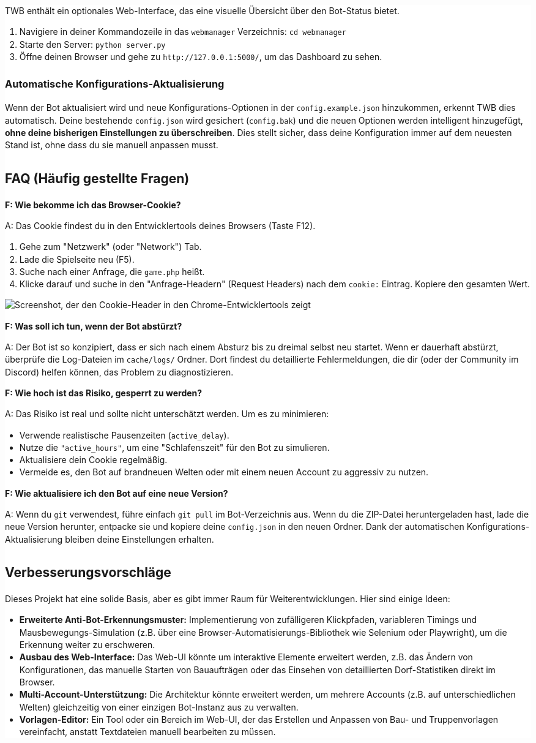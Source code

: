 TWB enthält ein optionales Web-Interface, das eine visuelle Übersicht über den Bot-Status bietet.
1.  Navigiere in deiner Kommandozeile in das `webmanager` Verzeichnis: `cd webmanager`
2.  Starte den Server: `python server.py`
3.  Öffne deinen Browser und gehe zu `http://127.0.0.1:5000/`, um das Dashboard zu sehen.

### Automatische Konfigurations-Aktualisierung

Wenn der Bot aktualisiert wird und neue Konfigurations-Optionen in der `config.example.json` hinzukommen, erkennt TWB dies automatisch. Deine bestehende `config.json` wird gesichert (`config.bak`) und die neuen Optionen werden intelligent hinzugefügt, **ohne deine bisherigen Einstellungen zu überschreiben**. Dies stellt sicher, dass deine Konfiguration immer auf dem neuesten Stand ist, ohne dass du sie manuell anpassen musst.

## FAQ (Häufig gestellte Fragen)

**F: Wie bekomme ich das Browser-Cookie?**

A: Das Cookie findest du in den Entwicklertools deines Browsers (Taste F12).
1.  Gehe zum "Netzwerk" (oder "Network") Tab.
2.  Lade die Spielseite neu (F5).
3.  Suche nach einer Anfrage, die `game.php` heißt.
4.  Klicke darauf und suche in den "Anfrage-Headern" (Request Headers) nach dem `cookie:` Eintrag. Kopiere den gesamten Wert.

![Screenshot, der den Cookie-Header in den Chrome-Entwicklertools zeigt](readme/network.JPG)

**F: Was soll ich tun, wenn der Bot abstürzt?**

A: Der Bot ist so konzipiert, dass er sich nach einem Absturz bis zu dreimal selbst neu startet. Wenn er dauerhaft abstürzt, überprüfe die Log-Dateien im `cache/logs/` Ordner. Dort findest du detaillierte Fehlermeldungen, die dir (oder der Community im Discord) helfen können, das Problem zu diagnostizieren.

**F: Wie hoch ist das Risiko, gesperrt zu werden?**

A: Das Risiko ist real und sollte nicht unterschätzt werden. Um es zu minimieren:
*   Verwende realistische Pausenzeiten (`active_delay`).
*   Nutze die `"active_hours"`, um eine "Schlafenszeit" für den Bot zu simulieren.
*   Aktualisiere dein Cookie regelmäßig.
*   Vermeide es, den Bot auf brandneuen Welten oder mit einem neuen Account zu aggressiv zu nutzen.

**F: Wie aktualisiere ich den Bot auf eine neue Version?**

A: Wenn du `git` verwendest, führe einfach `git pull` im Bot-Verzeichnis aus. Wenn du die ZIP-Datei heruntergeladen hast, lade die neue Version herunter, entpacke sie und kopiere deine `config.json` in den neuen Ordner. Dank der automatischen Konfigurations-Aktualisierung bleiben deine Einstellungen erhalten.

## Verbesserungsvorschläge

Dieses Projekt hat eine solide Basis, aber es gibt immer Raum für Weiterentwicklungen. Hier sind einige Ideen:

*   **Erweiterte Anti-Bot-Erkennungsmuster:** Implementierung von zufälligeren Klickpfaden, variableren Timings und Mausbewegungs-Simulation (z.B. über eine Browser-Automatisierungs-Bibliothek wie Selenium oder Playwright), um die Erkennung weiter zu erschweren.
*   **Ausbau des Web-Interface:** Das Web-UI könnte um interaktive Elemente erweitert werden, z.B. das Ändern von Konfigurationen, das manuelle Starten von Bauaufträgen oder das Einsehen von detaillierten Dorf-Statistiken direkt im Browser.
*   **Multi-Account-Unterstützung:** Die Architektur könnte erweitert werden, um mehrere Accounts (z.B. auf unterschiedlichen Welten) gleichzeitig von einer einzigen Bot-Instanz aus zu verwalten.
*   **Vorlagen-Editor:** Ein Tool oder ein Bereich im Web-UI, der das Erstellen und Anpassen von Bau- und Truppenvorlagen vereinfacht, anstatt Textdateien manuell bearbeiten zu müssen.
